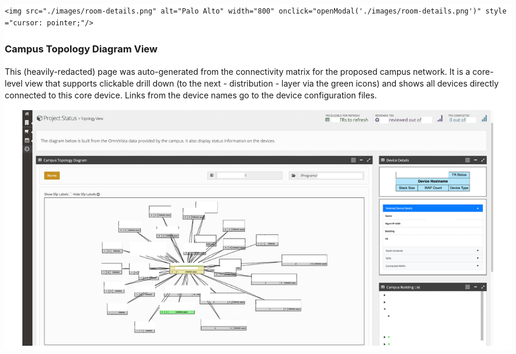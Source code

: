     <img src="./images/room-details.png" alt="Palo Alto" width="800" onclick="openModal('./images/room-details.png')" style="cursor: pointer;"/>
</div>

### Campus Topology Diagram View

This (heavily-redacted) page was auto-generated from the connectivity matrix for the proposed campus network. It is a core-level view that supports clickable drill down (to the next - distribution - layer via the green icons) and shows all devices directly connected to this core device. Links from the device names go to the device configuration files.

<div style="text-align: center;">
    <img src="./images/topology-map.png" alt="Palo Alto" width="800" onclick="openModal('./images/topology-map.png')" style="cursor: pointer;"/>
</div>
